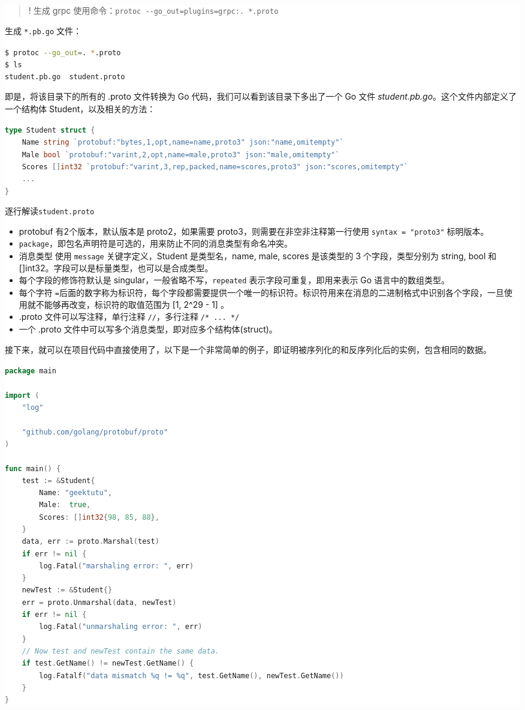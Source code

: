 >! 生成 grpc 使用命令：`protoc --go_out=plugins=grpc:. *.proto`

生成 `*.pb.go` 文件：

```bash
$ protoc --go_out=. *.proto 
$ ls
student.pb.go  student.proto
```

即是，将该目录下的所有的 .proto 文件转换为 Go 代码，我们可以看到该目录下多出了一个 Go 文件 _student.pb.go_。这个文件内部定义了一个结构体 Student，以及相关的方法：

```go
type Student struct {  
	Name string `protobuf:"bytes,1,opt,name=name,proto3" json:"name,omitempty"`  
	Male bool `protobuf:"varint,2,opt,name=male,proto3" json:"male,omitempty"`  
	Scores []int32 `protobuf:"varint,3,rep,packed,name=scores,proto3" json:"scores,omitempty"`  
	...  
}
```

逐行解读`student.proto`

- protobuf 有2个版本，默认版本是 proto2，如果需要 proto3，则需要在非空非注释第一行使用 `syntax = "proto3"` 标明版本。
- `package`，即包名声明符是可选的，用来防止不同的消息类型有命名冲突。
- 消息类型 使用 `message` 关键字定义，Student 是类型名，name, male, scores 是该类型的 3 个字段，类型分别为 string, bool 和 []int32。字段可以是标量类型，也可以是合成类型。
- 每个字段的修饰符默认是 singular，一般省略不写，`repeated` 表示字段可重复，即用来表示 Go 语言中的数组类型。
- 每个字符 `=`后面的数字称为标识符，每个字段都需要提供一个唯一的标识符。标识符用来在消息的二进制格式中识别各个字段，一旦使用就不能够再改变，标识符的取值范围为 [1, 2^29 - 1] 。
- .proto 文件可以写注释，单行注释 `//`，多行注释 `/* ... */`
- 一个 .proto 文件中可以写多个消息类型，即对应多个结构体(struct)。

接下来，就可以在项目代码中直接使用了，以下是一个非常简单的例子，即证明被序列化的和反序列化后的实例，包含相同的数据。

```go
package main  
  
import (  
	"log"  
  
	"github.com/golang/protobuf/proto"  
)  
  
func main() {  
	test := &Student{  
		Name: "geektutu",  
		Male:  true,  
		Scores: []int32{98, 85, 88},  
	}  
	data, err := proto.Marshal(test)  
	if err != nil {  
		log.Fatal("marshaling error: ", err)  
	}  
	newTest := &Student{}  
	err = proto.Unmarshal(data, newTest)  
	if err != nil {  
		log.Fatal("unmarshaling error: ", err)  
	}  
	// Now test and newTest contain the same data.  
	if test.GetName() != newTest.GetName() {  
		log.Fatalf("data mismatch %q != %q", test.GetName(), newTest.GetName())  
	}  
}
```
